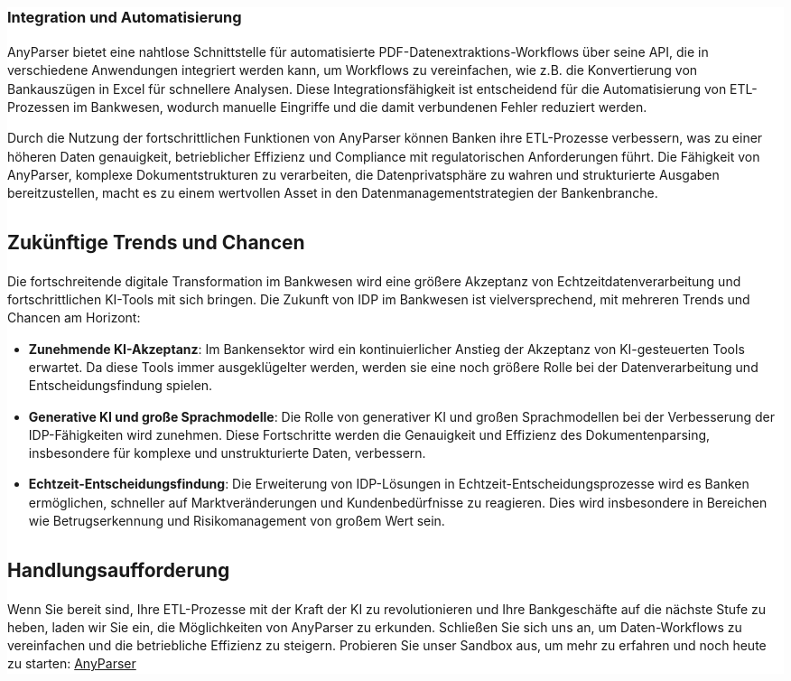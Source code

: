 ### Integration und Automatisierung

AnyParser bietet eine nahtlose Schnittstelle für automatisierte PDF-Datenextraktions-Workflows über seine API, die in verschiedene Anwendungen integriert werden kann, um Workflows zu vereinfachen, wie z.B. die Konvertierung von Bankauszügen in Excel für schnellere Analysen. Diese Integrationsfähigkeit ist entscheidend für die Automatisierung von ETL-Prozessen im Bankwesen, wodurch manuelle Eingriffe und die damit verbundenen Fehler reduziert werden.

Durch die Nutzung der fortschrittlichen Funktionen von AnyParser können Banken ihre ETL-Prozesse verbessern, was zu einer höheren Daten genauigkeit, betrieblicher Effizienz und Compliance mit regulatorischen Anforderungen führt. Die Fähigkeit von AnyParser, komplexe Dokumentstrukturen zu verarbeiten, die Datenprivatsphäre zu wahren und strukturierte Ausgaben bereitzustellen, macht es zu einem wertvollen Asset in den Datenmanagementstrategien der Bankenbranche.

## Zukünftige Trends und Chancen

Die fortschreitende digitale Transformation im Bankwesen wird eine größere Akzeptanz von Echtzeitdatenverarbeitung und fortschrittlichen KI-Tools mit sich bringen. Die Zukunft von IDP im Bankwesen ist vielversprechend, mit mehreren Trends und Chancen am Horizont:

- **Zunehmende KI-Akzeptanz**: Im Bankensektor wird ein kontinuierlicher Anstieg der Akzeptanz von KI-gesteuerten Tools erwartet. Da diese Tools immer ausgeklügelter werden, werden sie eine noch größere Rolle bei der Datenverarbeitung und Entscheidungsfindung spielen.

- **Generative KI und große Sprachmodelle**: Die Rolle von generativer KI und großen Sprachmodellen bei der Verbesserung der IDP-Fähigkeiten wird zunehmen. Diese Fortschritte werden die Genauigkeit und Effizienz des Dokumentenparsing, insbesondere für komplexe und unstrukturierte Daten, verbessern.

- **Echtzeit-Entscheidungsfindung**: Die Erweiterung von IDP-Lösungen in Echtzeit-Entscheidungsprozesse wird es Banken ermöglichen, schneller auf Marktveränderungen und Kundenbedürfnisse zu reagieren. Dies wird insbesondere in Bereichen wie Betrugserkennung und Risikomanagement von großem Wert sein.

## Handlungsaufforderung

Wenn Sie bereit sind, Ihre ETL-Prozesse mit der Kraft der KI zu revolutionieren und Ihre Bankgeschäfte auf die nächste Stufe zu heben, laden wir Sie ein, die Möglichkeiten von AnyParser zu erkunden. Schließen Sie sich uns an, um Daten-Workflows zu vereinfachen und die betriebliche Effizienz zu steigern. Probieren Sie unser Sandbox aus, um mehr zu erfahren und noch heute zu starten: [AnyParser](https://www.cambioml.com/sandbox)
